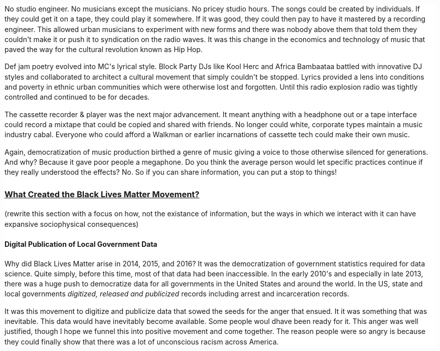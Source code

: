 No studio engineer. No musicians except the musicians. No pricey
studio hours. The songs could be created by individuals. If they could
get it on a tape, they could play it somewhere. If it was good, they
could then pay to have it mastered by a recording engineer. This
allowed urban musicians to experiment with new forms and there was
nobody above them that told them they couldn't make it or push it to
syndication on the radio waves. It was this change in the economics
and technology of music that paved the way for the cultural revolution
known as Hip Hop.

Def jam poetry evolved into MC's lyrical style. Block Party DJs like
‪‎Kool Herc‬ and ‪Africa Bambaataa‬ battled with innovative DJ styles and
collaborated to architect a cultural movement that simply couldn't be
stopped. Lyrics provided a lens into conditions and poverty in ethnic
urban communities which were otherwise lost and forgotten. Until this
radio explosion radio was tightly controlled and continued to be for
decades.

The cassette recorder & player was the next major advancement. It
meant anything with a headphone out or a tape interface could record a
mixtape that could be copied and shared with friends. No longer could
white, corporate types maintain a music industry cabal. Everyone who
could afford a Walkman or earlier incarnations of cassette tech could
make their own music.

Again, democratization of music production birthed a genre of music
giving a voice to those otherwise silenced for generations. And why?
Because it gave poor people a megaphone. Do you think the average
person would let specific practices continue if they really understood
the effects? No. So if you can share information, you can put a stop
to things!




### [What Created the Black Lives Matter Movement?](#what-created-the-black-lives-matter-movement)

(rewrite this section with a focus on how, not the existance of
information, but the ways in which we interact with it can have
expansive sociophysical consequences)

#### Digital Publication of Local Government Data

Why did Black Lives Matter arise in 2014, 2015, and 2016? It was the
democratization of government statistics required for data
science. Quite simply, before this time, most of that data had been
inaccessible. In the early 2010's and especially in late 2013, there
was a huge push to democratize data for all governments in the United
States and around the world. In the US, state and local governments
*digitized, released and publicized* records including arrest and
incarceration records.

It was this movement to digitize and publicize data that sowed the
seeds for the anger that ensued. It it was something that was
inevitable. This data would have inevitably become available. Some
people woul dhave been ready for it. This anger was well justified,
though I hope we funnel this into positive movement and come
together. The reason people were so angry is because they could
finally show that there was a lot of unconscious racism across
America.
